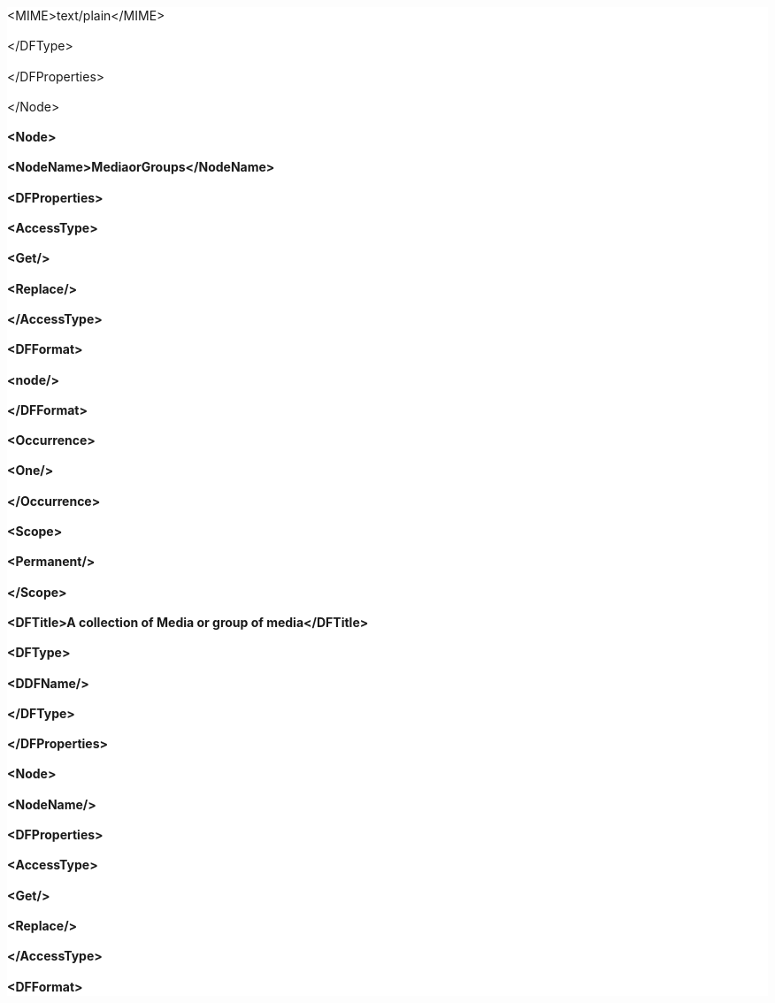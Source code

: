 \<MIME\>text/plain\</MIME\>

\</DFType\>

\</DFProperties\>

\</Node\>

**\<Node\>**

**\<NodeName\>MediaorGroups\</NodeName\>**

**\<DFProperties\>**

**\<AccessType\>**

**\<Get/\>**

**\<Replace/\>**

**\</AccessType\>**

**\<DFFormat\>**

**\<node/\>**

**\</DFFormat\>**

**\<Occurrence\>**

**\<One/\>**

**\</Occurrence\>**

**\<Scope\>**

**\<Permanent/\>**

**\</Scope\>**

**\<DFTitle\>A collection of Media or group of media\</DFTitle\>**

**\<DFType\>**

**\<DDFName/\>**

**\</DFType\>**

**\</DFProperties\>**

**\<Node\>**

**\<NodeName/\>**

**\<DFProperties\>**

**\<AccessType\>**

**\<Get/\>**

**\<Replace/\>**

**\</AccessType\>**

**\<DFFormat\>**
